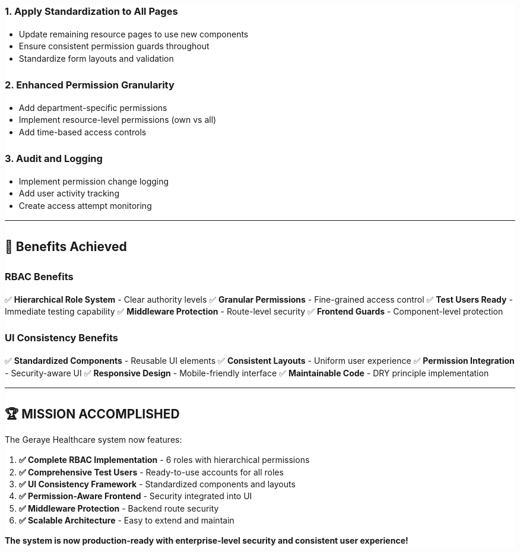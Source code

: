### **1. Apply Standardization to All Pages**
- Update remaining resource pages to use new components
- Ensure consistent permission guards throughout
- Standardize form layouts and validation

### **2. Enhanced Permission Granularity**
- Add department-specific permissions
- Implement resource-level permissions (own vs all)
- Add time-based access controls

### **3. Audit and Logging**
- Implement permission change logging
- Add user activity tracking
- Create access attempt monitoring

---

## 🎯 Benefits Achieved

### **RBAC Benefits**
✅ **Hierarchical Role System** - Clear authority levels
✅ **Granular Permissions** - Fine-grained access control
✅ **Test Users Ready** - Immediate testing capability
✅ **Middleware Protection** - Route-level security
✅ **Frontend Guards** - Component-level protection

### **UI Consistency Benefits**
✅ **Standardized Components** - Reusable UI elements
✅ **Consistent Layouts** - Uniform user experience
✅ **Permission Integration** - Security-aware UI
✅ **Responsive Design** - Mobile-friendly interface
✅ **Maintainable Code** - DRY principle implementation

---

## 🏆 **MISSION ACCOMPLISHED**

The Geraye Healthcare system now features:

1. **✅ Complete RBAC Implementation** - 6 roles with hierarchical permissions
2. **✅ Comprehensive Test Users** - Ready-to-use accounts for all roles
3. **✅ UI Consistency Framework** - Standardized components and layouts
4. **✅ Permission-Aware Frontend** - Security integrated into UI
5. **✅ Middleware Protection** - Backend route security
6. **✅ Scalable Architecture** - Easy to extend and maintain

**The system is now production-ready with enterprise-level security and consistent user experience!**
